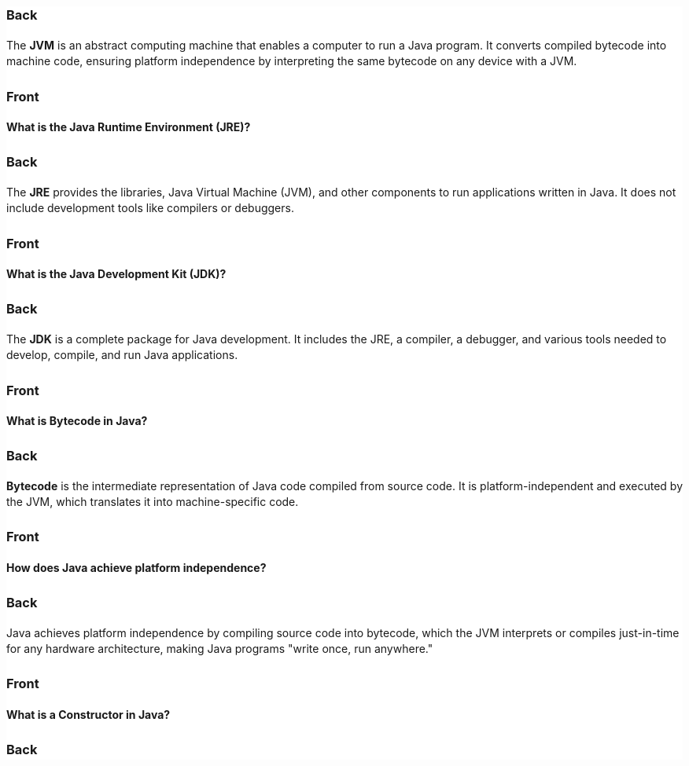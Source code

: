 ### Back

The **JVM** is an abstract computing machine that enables a computer to run a Java program. It converts compiled bytecode into machine code, ensuring platform independence by interpreting the same bytecode on any device with a JVM.

 

### Front

**What is the Java Runtime Environment (JRE)?**

### Back

The **JRE** provides the libraries, Java Virtual Machine (JVM), and other components to run applications written in Java. It does not include development tools like compilers or debuggers.

 

### Front

**What is the Java Development Kit (JDK)?**

### Back

The **JDK** is a complete package for Java development. It includes the JRE, a compiler, a debugger, and various tools needed to develop, compile, and run Java applications.

 

### Front

**What is Bytecode in Java?**

### Back

**Bytecode** is the intermediate representation of Java code compiled from source code. It is platform-independent and executed by the JVM, which translates it into machine-specific code.

 

### Front

**How does Java achieve platform independence?**

### Back

Java achieves platform independence by compiling source code into bytecode, which the JVM interprets or compiles just-in-time for any hardware architecture, making Java programs "write once, run anywhere."

 

### Front

**What is a Constructor in Java?**

### Back
